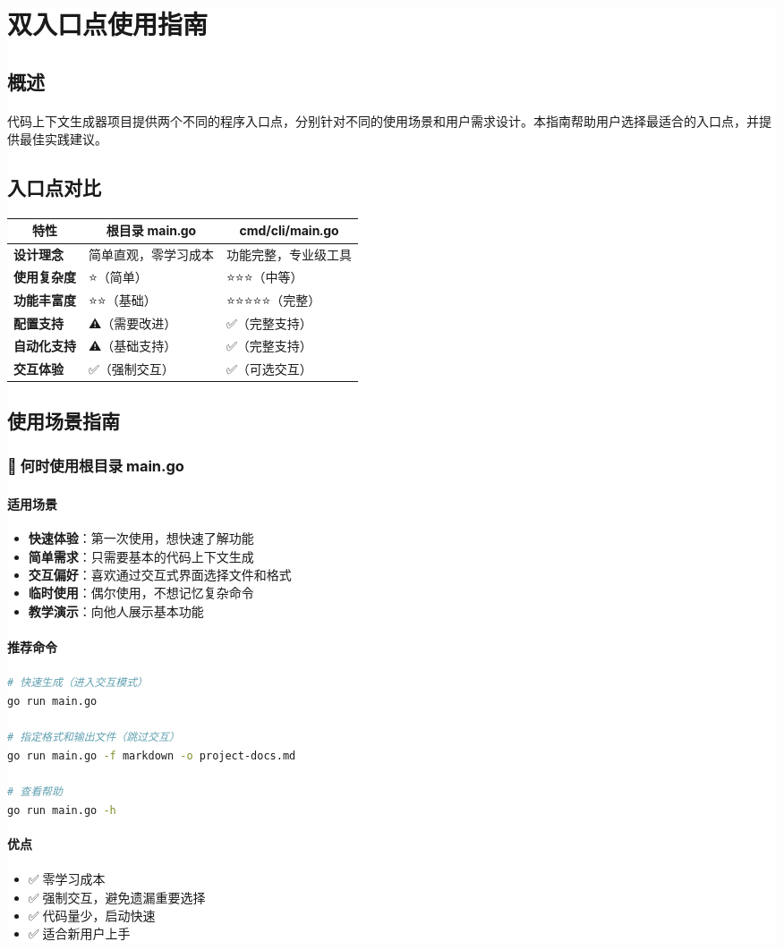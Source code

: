 # 双入口点使用指南

## 概述

代码上下文生成器项目提供两个不同的程序入口点，分别针对不同的使用场景和用户需求设计。本指南帮助用户选择最适合的入口点，并提供最佳实践建议。

## 入口点对比

| 特性 | 根目录 main.go | cmd/cli/main.go |
|------|---------------|-----------------|
| **设计理念** | 简单直观，零学习成本 | 功能完整，专业级工具 |
| **使用复杂度** | ⭐（简单） | ⭐⭐⭐（中等） |
| **功能丰富度** | ⭐⭐（基础） | ⭐⭐⭐⭐⭐（完整） |
| **配置支持** | ⚠️（需要改进） | ✅（完整支持） |
| **自动化支持** | ⚠️（基础支持） | ✅（完整支持） |
| **交互体验** | ✅（强制交互） | ✅（可选交互） |

## 使用场景指南

### 🎯 何时使用根目录 main.go

#### 适用场景
- **快速体验**：第一次使用，想快速了解功能
- **简单需求**：只需要基本的代码上下文生成
- **交互偏好**：喜欢通过交互式界面选择文件和格式
- **临时使用**：偶尔使用，不想记忆复杂命令
- **教学演示**：向他人展示基本功能

#### 推荐命令
```bash
# 快速生成（进入交互模式）
go run main.go

# 指定格式和输出文件（跳过交互）
go run main.go -f markdown -o project-docs.md

# 查看帮助
go run main.go -h
```

#### 优点
- ✅ 零学习成本
- ✅ 强制交互，避免遗漏重要选择
- ✅ 代码量少，启动快速
- ✅ 适合新用户上手
